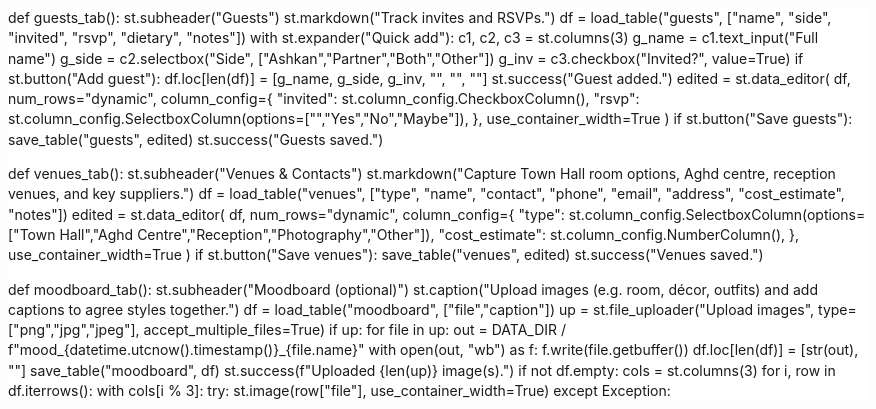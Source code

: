 def guests_tab():
    st.subheader("Guests")
    st.markdown("Track invites and RSVPs.")
    df = load_table("guests", ["name", "side", "invited", "rsvp", "dietary", "notes"])
    with st.expander("Quick add"):
        c1, c2, c3 = st.columns(3)
        g_name = c1.text_input("Full name")
        g_side = c2.selectbox("Side", ["Ashkan","Partner","Both","Other"])
        g_inv = c3.checkbox("Invited?", value=True)
        if st.button("Add guest"):
            df.loc[len(df)] = [g_name, g_side, g_inv, "", "", ""]
            st.success("Guest added.")
    edited = st.data_editor(
        df,
        num_rows="dynamic",
        column_config={
            "invited": st.column_config.CheckboxColumn(),
            "rsvp": st.column_config.SelectboxColumn(options=["","Yes","No","Maybe"]),
        },
        use_container_width=True
    )
    if st.button("Save guests"):
        save_table("guests", edited)
        st.success("Guests saved.")

def venues_tab():
    st.subheader("Venues & Contacts")
    st.markdown("Capture Town Hall room options, Aghd centre, reception venues, and key suppliers.")
    df = load_table("venues", ["type", "name", "contact", "phone", "email", "address", "cost_estimate", "notes"])
    edited = st.data_editor(
        df,
        num_rows="dynamic",
        column_config={
            "type": st.column_config.SelectboxColumn(options=["Town Hall","Aghd Centre","Reception","Photography","Other"]),
            "cost_estimate": st.column_config.NumberColumn(),
        },
        use_container_width=True
    )
    if st.button("Save venues"):
        save_table("venues", edited)
        st.success("Venues saved.")

def moodboard_tab():
    st.subheader("Moodboard (optional)")
    st.caption("Upload images (e.g. room, décor, outfits) and add captions to agree styles together.")
    df = load_table("moodboard", ["file","caption"])
    up = st.file_uploader("Upload images", type=["png","jpg","jpeg"], accept_multiple_files=True)
    if up:
        for file in up:
            out = DATA_DIR / f"mood_{datetime.utcnow().timestamp()}_{file.name}"
            with open(out, "wb") as f:
                f.write(file.getbuffer())
            df.loc[len(df)] = [str(out), ""]
        save_table("moodboard", df)
        st.success(f"Uploaded {len(up)} image(s).")
    if not df.empty:
        cols = st.columns(3)
        for i, row in df.iterrows():
            with cols[i % 3]:
                try:
                    st.image(row["file"], use_container_width=True)
                except Exception: